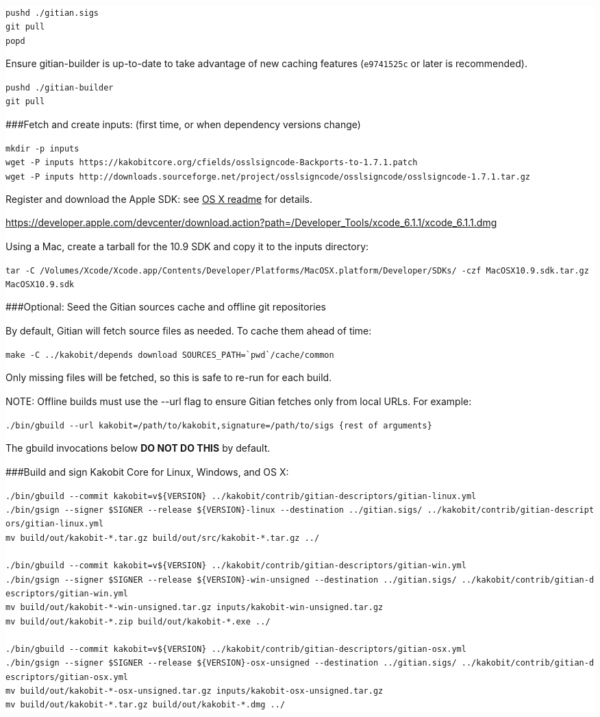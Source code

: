 	pushd ./gitian.sigs
	git pull
	popd

  Ensure gitian-builder is up-to-date to take advantage of new caching features (`e9741525c` or later is recommended).

	pushd ./gitian-builder
	git pull

###Fetch and create inputs: (first time, or when dependency versions change)

	mkdir -p inputs
	wget -P inputs https://kakobitcore.org/cfields/osslsigncode-Backports-to-1.7.1.patch
	wget -P inputs http://downloads.sourceforge.net/project/osslsigncode/osslsigncode/osslsigncode-1.7.1.tar.gz

 Register and download the Apple SDK: see [OS X readme](README_osx.txt) for details.

 https://developer.apple.com/devcenter/download.action?path=/Developer_Tools/xcode_6.1.1/xcode_6.1.1.dmg

 Using a Mac, create a tarball for the 10.9 SDK and copy it to the inputs directory:

	tar -C /Volumes/Xcode/Xcode.app/Contents/Developer/Platforms/MacOSX.platform/Developer/SDKs/ -czf MacOSX10.9.sdk.tar.gz MacOSX10.9.sdk

###Optional: Seed the Gitian sources cache and offline git repositories

By default, Gitian will fetch source files as needed. To cache them ahead of time:

	make -C ../kakobit/depends download SOURCES_PATH=`pwd`/cache/common

Only missing files will be fetched, so this is safe to re-run for each build.

NOTE: Offline builds must use the --url flag to ensure Gitian fetches only from local URLs. For example:
```
./bin/gbuild --url kakobit=/path/to/kakobit,signature=/path/to/sigs {rest of arguments}
```
The gbuild invocations below <b>DO NOT DO THIS</b> by default.

###Build and sign Kakobit Core for Linux, Windows, and OS X:

	./bin/gbuild --commit kakobit=v${VERSION} ../kakobit/contrib/gitian-descriptors/gitian-linux.yml
	./bin/gsign --signer $SIGNER --release ${VERSION}-linux --destination ../gitian.sigs/ ../kakobit/contrib/gitian-descriptors/gitian-linux.yml
    mv build/out/kakobit-*.tar.gz build/out/src/kakobit-*.tar.gz ../

	./bin/gbuild --commit kakobit=v${VERSION} ../kakobit/contrib/gitian-descriptors/gitian-win.yml
	./bin/gsign --signer $SIGNER --release ${VERSION}-win-unsigned --destination ../gitian.sigs/ ../kakobit/contrib/gitian-descriptors/gitian-win.yml
    mv build/out/kakobit-*-win-unsigned.tar.gz inputs/kakobit-win-unsigned.tar.gz
    mv build/out/kakobit-*.zip build/out/kakobit-*.exe ../

	./bin/gbuild --commit kakobit=v${VERSION} ../kakobit/contrib/gitian-descriptors/gitian-osx.yml
	./bin/gsign --signer $SIGNER --release ${VERSION}-osx-unsigned --destination ../gitian.sigs/ ../kakobit/contrib/gitian-descriptors/gitian-osx.yml
    mv build/out/kakobit-*-osx-unsigned.tar.gz inputs/kakobit-osx-unsigned.tar.gz
    mv build/out/kakobit-*.tar.gz build/out/kakobit-*.dmg ../
